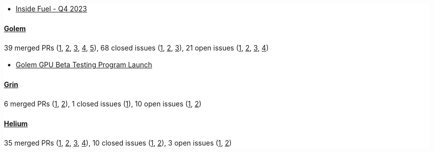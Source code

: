 [fuel-open_issues-1]: https://github.com/FuelLabs/fuels-rs/issues?q=is%3Aissue+is%3Aopen+created%3A2024-01-01..2024-01-31%20-author:app/dependabot
[fuel-open_issues-2]: https://github.com/FuelLabs/fuel-core/issues?q=is%3Aissue+is%3Aopen+created%3A2024-01-01..2024-01-31%20-author:app/dependabot
[fuel-open_issues-3]: https://github.com/FuelLabs/sway/issues?q=is%3Aissue+is%3Aopen+created%3A2024-01-01..2024-01-31%20-author:app/dependabot
[fuel-open_issues-4]: https://github.com/FuelLabs/sway-standards/issues?q=is%3Aissue+is%3Aopen+created%3A2024-01-01..2024-01-31%20-author:app/dependabot
[fuel-open_issues-5]: https://github.com/FuelLabs/fuel-vm/issues?q=is%3Aissue+is%3Aopen+created%3A2024-01-01..2024-01-31%20-author:app/dependabot
[fuel-open_issues-6]: https://github.com/FuelLabs/sway-applications/issues?q=is%3Aissue+is%3Aopen+created%3A2024-01-01..2024-01-31%20-author:app/dependabot
[fuel-open_issues-7]: https://github.com/FuelLabs/fuelup/issues?q=is%3Aissue+is%3Aopen+created%3A2024-01-01..2024-01-31%20-author:app/dependabot

- [Inside Fuel - Q4 2023](https://fuel.mirror.xyz/xyZO62zfJlffQ-DECr3PYdIiuNM0p1StXlDW4h-2iWU)

#### [Golem](https://github.com/golemfactory)

39 merged PRs ([1][golem-merged-prs-1], [2][golem-merged-prs-2], [3][golem-merged-prs-3], [4][golem-merged-prs-4], [5][golem-merged-prs-5]),
68 closed issues ([1][golem-closed_issues-1], [2][golem-closed_issues-2], [3][golem-closed_issues-3]),
21 open issues ([1][golem-open_issues-1], [2][golem-open_issues-2], [3][golem-open_issues-3], [4][golem-open_issues-4])

[golem-merged-prs-1]: https://github.com/golemfactory/yagna/pulls?q=is%3Apr+is%3Aclosed+merged%3A2024-01-01..2024-01-31%20-author:app/dependabot
[golem-merged-prs-2]: https://github.com/golemfactory/test-binary/pulls?q=is%3Apr+is%3Aclosed+merged%3A2024-01-01..2024-01-31%20-author:app/dependabot
[golem-merged-prs-3]: https://github.com/golemfactory/ya-runtime-ai/pulls?q=is%3Apr+is%3Aclosed+merged%3A2024-01-01..2024-01-31%20-author:app/dependabot
[golem-merged-prs-4]: https://github.com/golemfactory/erc20_payment_lib/pulls?q=is%3Apr+is%3Aclosed+merged%3A2024-01-01..2024-01-31%20-author:app/dependabot
[golem-merged-prs-5]: https://github.com/golemfactory/golem-certificate/pulls?q=is%3Apr+is%3Aclosed+merged%3A2024-01-01..2024-01-31%20-author:app/dependabot
[golem-closed_issues-1]: https://github.com/golemfactory/yagna/issues?q=is%3Aissue+is%3Aclosed+closed%3A2024-01-01..2024-01-31%20-author:app/dependabot
[golem-closed_issues-2]: https://github.com/golemfactory/ya-runtime-ai/issues?q=is%3Aissue+is%3Aclosed+closed%3A2024-01-01..2024-01-31%20-author:app/dependabot
[golem-closed_issues-3]: https://github.com/golemfactory/erc20_payment_lib/issues?q=is%3Aissue+is%3Aclosed+closed%3A2024-01-01..2024-01-31%20-author:app/dependabot
[golem-open_issues-1]: https://github.com/golemfactory/yagna/issues?q=is%3Aissue+is%3Aopen+created%3A2024-01-01..2024-01-31%20-author:app/dependabot
[golem-open_issues-2]: https://github.com/golemfactory/ya-runtime-ai/issues?q=is%3Aissue+is%3Aopen+created%3A2024-01-01..2024-01-31%20-author:app/dependabot
[golem-open_issues-3]: https://github.com/golemfactory/erc20_payment_lib/issues?q=is%3Aissue+is%3Aopen+created%3A2024-01-01..2024-01-31%20-author:app/dependabot
[golem-open_issues-4]: https://github.com/golemfactory/ya-relay/issues?q=is%3Aissue+is%3Aopen+created%3A2024-01-01..2024-01-31%20-author:app/dependabot

- [Golem GPU Beta Testing Program Launch](https://blog.golem.network/golem-gpu-beta-testing-program-launch/)

#### [Grin](https://github.com/mimblewimble/grin)

6 merged PRs ([1][grin-merged-prs-1], [2][grin-merged-prs-2]),
1 closed issues ([1][grin-closed_issues-1]),
10 open issues ([1][grin-open_issues-1], [2][grin-open_issues-2])

[grin-merged-prs-1]: https://github.com/mimblewimble/grin/pulls?q=is%3Apr+is%3Aclosed+merged%3A2024-01-01..2024-01-31%20-author:app/dependabot
[grin-merged-prs-2]: https://github.com/mimblewimble/grin-gui/pulls?q=is%3Apr+is%3Aclosed+merged%3A2024-01-01..2024-01-31%20-author:app/dependabot
[grin-closed_issues-1]: https://github.com/mimblewimble/grin-gui/issues?q=is%3Aissue+is%3Aclosed+closed%3A2024-01-01..2024-01-31%20-author:app/dependabot
[grin-open_issues-1]: https://github.com/mimblewimble/grin/issues?q=is%3Aissue+is%3Aopen+created%3A2024-01-01..2024-01-31%20-author:app/dependabot
[grin-open_issues-2]: https://github.com/mimblewimble/grin-gui/issues?q=is%3Aissue+is%3Aopen+created%3A2024-01-01..2024-01-31%20-author:app/dependabot

#### [Helium](https://github.com/helium)

35 merged PRs ([1][helium-merged-prs-1], [2][helium-merged-prs-2], [3][helium-merged-prs-3], [4][helium-merged-prs-4]),
10 closed issues ([1][helium-closed_issues-1], [2][helium-closed_issues-2]),
3 open issues ([1][helium-open_issues-1], [2][helium-open_issues-2])

[helium-merged-prs-1]: https://github.com/helium/helium-anchor-gen/pulls?q=is%3Apr+is%3Aclosed+merged%3A2024-01-01..2024-01-31%20-author:app/dependabot
[helium-merged-prs-2]: https://github.com/helium/helium-data/pulls?q=is%3Apr+is%3Aclosed+merged%3A2024-01-01..2024-01-31%20-author:app/dependabot
[helium-merged-prs-3]: https://github.com/helium/oracles/pulls?q=is%3Apr+is%3Aclosed+merged%3A2024-01-01..2024-01-31%20-author:app/dependabot
[helium-merged-prs-4]: https://github.com/helium/proto/pulls?q=is%3Apr+is%3Aclosed+merged%3A2024-01-01..2024-01-31%20-author:app/dependabot
[helium-closed_issues-1]: https://github.com/helium/oracles/issues?q=is%3Aissue+is%3Aclosed+closed%3A2024-01-01..2024-01-31%20-author:app/dependabot
[helium-closed_issues-2]: https://github.com/helium/xorf-generator/issues?q=is%3Aissue+is%3Aclosed+closed%3A2024-01-01..2024-01-31%20-author:app/dependabot
[helium-open_issues-1]: https://github.com/helium/gateway-rs/issues?q=is%3Aissue+is%3Aopen+created%3A2024-01-01..2024-01-31%20-author:app/dependabot
[helium-open_issues-2]: https://github.com/helium/oracles/issues?q=is%3Aissue+is%3Aopen+created%3A2024-01-01..2024-01-31%20-author:app/dependabot


[michelletraf]: https://github.com/michelletraf-subspace
[Brian Anderson]: https://github.com/brson
[Aimee Zhu]: https://github.com/Aimeedeer
[aleo-merged-prs-1]: https://github.com/AleoHQ/leo/pulls?q=is%3Apr+is%3Aclosed+merged%3A2024-01-01..2024-01-31%20-author:app/dependabot
[aleo-merged-prs-2]: https://github.com/AleoHQ/snarkOS/pulls?q=is%3Apr+is%3Aclosed+merged%3A2024-01-01..2024-01-31%20-author:app/dependabot
[aleo-merged-prs-3]: https://github.com/AleoHQ/snarkVM/pulls?q=is%3Apr+is%3Aclosed+merged%3A2024-01-01..2024-01-31%20-author:app/dependabot
[aleo-merged-prs-4]: https://github.com/AleoHQ/aleo-std/pulls?q=is%3Apr+is%3Aclosed+merged%3A2024-01-01..2024-01-31%20-author:app/dependabot
[aleo-merged-prs-5]: https://github.com/AleoHQ/aleo-rust/pulls?q=is%3Apr+is%3Aclosed+merged%3A2024-01-01..2024-01-31%20-author:app/dependabot
[aleo-closed_issues-1]: https://github.com/AleoHQ/leo/issues?q=is%3Aissue+is%3Aclosed+closed%3A2024-01-01..2024-01-31%20-author:app/dependabot
[aleo-closed_issues-2]: https://github.com/AleoHQ/snarkOS/issues?q=is%3Aissue+is%3Aclosed+closed%3A2024-01-01..2024-01-31%20-author:app/dependabot
[aleo-closed_issues-3]: https://github.com/AleoHQ/snarkVM/issues?q=is%3Aissue+is%3Aclosed+closed%3A2024-01-01..2024-01-31%20-author:app/dependabot
[aleo-open_issues-1]: https://github.com/AleoHQ/leo/issues?q=is%3Aissue+is%3Aopen+created%3A2024-01-01..2024-01-31%20-author:app/dependabot
[aleo-open_issues-2]: https://github.com/AleoHQ/snarkOS/issues?q=is%3Aissue+is%3Aopen+created%3A2024-01-01..2024-01-31%20-author:app/dependabot
[aleo-open_issues-3]: https://github.com/AleoHQ/snarkVM/issues?q=is%3Aissue+is%3Aopen+created%3A2024-01-01..2024-01-31%20-author:app/dependabot
[anoma-merged-prs-1]: https://github.com/anoma/namada/pulls?q=is%3Apr+is%3Aclosed+merged%3A2024-01-01..2024-01-31%20-author:app/dependabot
[anoma-merged-prs-2]: https://github.com/anoma/masp/pulls?q=is%3Apr+is%3Aclosed+merged%3A2024-01-01..2024-01-31%20-author:app/dependabot
[anoma-merged-prs-3]: https://github.com/anoma/taiga/pulls?q=is%3Apr+is%3Aclosed+merged%3A2024-01-01..2024-01-31%20-author:app/dependabot
[anoma-closed_issues-1]: https://github.com/anoma/namada/issues?q=is%3Aissue+is%3Aclosed+closed%3A2024-01-01..2024-01-31%20-author:app/dependabot
[anoma-open_issues-1]: https://github.com/anoma/namada/issues?q=is%3Aissue+is%3Aopen+created%3A2024-01-01..2024-01-31%20-author:app/dependabot
[aptos-merged-prs-1]: https://github.com/aptos-labs/aptos-core/pulls?q=is%3Apr+is%3Aclosed+merged%3A2024-01-01..2024-01-31%20-author:app/dependabot
[aptos-merged-prs-2]: https://github.com/aptos-labs/aptos-indexer-processors/pulls?q=is%3Apr+is%3Aclosed+merged%3A2024-01-01..2024-01-31%20-author:app/dependabot
[aptos-closed_issues-1]: https://github.com/aptos-labs/aptos-core/issues?q=is%3Aissue+is%3Aclosed+closed%3A2024-01-01..2024-01-31%20-author:app/dependabot
[aptos-closed_issues-2]: https://github.com/aptos-labs/aptos-indexer-processors/issues?q=is%3Aissue+is%3Aclosed+closed%3A2024-01-01..2024-01-31%20-author:app/dependabot
[aptos-open_issues-1]: https://github.com/aptos-labs/aptos-core/issues?q=is%3Aissue+is%3Aopen+created%3A2024-01-01..2024-01-31%20-author:app/dependabot
[casper-merged-prs-1]: https://github.com/casper-network/casper-node/pulls?q=is%3Apr+is%3Aclosed+merged%3A2024-01-01..2024-01-31%20-author:app/dependabot
[casper-closed_issues-1]: https://github.com/casper-network/casper-node/issues?q=is%3Aissue+is%3Aclosed+closed%3A2024-01-01..2024-01-31%20-author:app/dependabot
[casper-open_issues-1]: https://github.com/casper-network/casper-node/issues?q=is%3Aissue+is%3Aopen+created%3A2024-01-01..2024-01-31%20-author:app/dependabot
[chainflip-merged-prs-1]: https://github.com/chainflip-io/chainflip-backend/pulls?q=is%3Apr+is%3Aclosed+merged%3A2024-01-01..2024-01-31%20-author:app/dependabot
[concordium-merged-prs-1]: https://github.com/Concordium/concordium-dapp-starter/pulls?q=is%3Apr+is%3Aclosed+merged%3A2024-01-01..2024-01-31%20-author:app/dependabot
[concordium-merged-prs-2]: https://github.com/Concordium/concordium-base/pulls?q=is%3Apr+is%3Aclosed+merged%3A2024-01-01..2024-01-31%20-author:app/dependabot
[concordium-merged-prs-3]: https://github.com/Concordium/concordium-rust-smart-contracts/pulls?q=is%3Apr+is%3Aclosed+merged%3A2024-01-01..2024-01-31%20-author:app/dependabot
[concordium-merged-prs-4]: https://github.com/Concordium/concordium-governance-committee-voting/pulls?q=is%3Apr+is%3Aclosed+merged%3A2024-01-01..2024-01-31%20-author:app/dependabot
[concordium-merged-prs-5]: https://github.com/Concordium/concordium-rust-sdk/pulls?q=is%3Apr+is%3Aclosed+merged%3A2024-01-01..2024-01-31%20-author:app/dependabot
[concordium-closed_issues-1]: https://github.com/Concordium/concordium-base/issues?q=is%3Aissue+is%3Aclosed+closed%3A2024-01-01..2024-01-31%20-author:app/dependabot
[concordium-closed_issues-2]: https://github.com/Concordium/concordium-rust-smart-contracts/issues?q=is%3Aissue+is%3Aclosed+closed%3A2024-01-01..2024-01-31%20-author:app/dependabot
[concordium-closed_issues-3]: https://github.com/Concordium/concordium-governance-committee-voting/issues?q=is%3Aissue+is%3Aclosed+closed%3A2024-01-01..2024-01-31%20-author:app/dependabot
[concordium-open_issues-1]: https://github.com/Concordium/concordium-base/issues?q=is%3Aissue+is%3Aopen+created%3A2024-01-01..2024-01-31%20-author:app/dependabot
[concordium-open_issues-2]: https://github.com/Concordium/concordium-rust-smart-contracts/issues?q=is%3Aissue+is%3Aopen+created%3A2024-01-01..2024-01-31%20-author:app/dependabot
[concordium-open_issues-3]: https://github.com/Concordium/concordium-governance-committee-voting/issues?q=is%3Aissue+is%3Aopen+created%3A2024-01-01..2024-01-31%20-author:app/dependabot
[conflux-merged-prs-1]: https://github.com/Conflux-Chain/conflux-rust/pulls?q=is%3Apr+is%3Aclosed+merged%3A2024-01-01..2024-01-31%20-author:app/dependabot
[conflux-closed_issues-1]: https://github.com/Conflux-Chain/conflux-rust/issues?q=is%3Aissue+is%3Aclosed+closed%3A2024-01-01..2024-01-31%20-author:app/dependabot
[conflux-open_issues-1]: https://github.com/Conflux-Chain/conflux-rust/issues?q=is%3Aissue+is%3Aopen+created%3A2024-01-01..2024-01-31%20-author:app/dependabot
[darkfi-merged-prs-1]: https://github.com/darkrenaissance/darkfi/pulls?q=is%3Apr+is%3Aclosed+merged%3A2024-01-01..2024-01-31%20-author:app/dependabot
[dfinity-merged-prs-1]: https://github.com/dfinity/ICRC-1/pulls?q=is%3Apr+is%3Aclosed+merged%3A2024-01-01..2024-01-31%20-author:app/dependabot
[dfinity-merged-prs-2]: https://github.com/dfinity/dre/pulls?q=is%3Apr+is%3Aclosed+merged%3A2024-01-01..2024-01-31%20-author:app/dependabot
[dfinity-merged-prs-3]: https://github.com/dfinity/cdk-rs/pulls?q=is%3Apr+is%3Aclosed+merged%3A2024-01-01..2024-01-31%20-author:app/dependabot
[dfinity-merged-prs-4]: https://github.com/dfinity/candid/pulls?q=is%3Apr+is%3Aclosed+merged%3A2024-01-01..2024-01-31%20-author:app/dependabot
[dfinity-merged-prs-5]: https://github.com/dfinity/internet-identity/pulls?q=is%3Apr+is%3Aclosed+merged%3A2024-01-01..2024-01-31%20-author:app/dependabot
[dfinity-merged-prs-6]: https://github.com/dfinity/nns-dapp/pulls?q=is%3Apr+is%3Aclosed+merged%3A2024-01-01..2024-01-31%20-author:app/dependabot
[dfinity-merged-prs-7]: https://github.com/dfinity/cycles-ledger/pulls?q=is%3Apr+is%3Aclosed+merged%3A2024-01-01..2024-01-31%20-author:app/dependabot
[dfinity-merged-prs-8]: https://github.com/dfinity/stable-structures/pulls?q=is%3Apr+is%3Aclosed+merged%3A2024-01-01..2024-01-31%20-author:app/dependabot
[dfinity-merged-prs-9]: https://github.com/dfinity/quill/pulls?q=is%3Apr+is%3Aclosed+merged%3A2024-01-01..2024-01-31%20-author:app/dependabot
[dfinity-merged-prs-10]: https://github.com/dfinity/dfxvm/pulls?q=is%3Apr+is%3Aclosed+merged%3A2024-01-01..2024-01-31%20-author:app/dependabot
[dfinity-merged-prs-11]: https://github.com/dfinity/agent-rs/pulls?q=is%3Apr+is%3Aclosed+merged%3A2024-01-01..2024-01-31%20-author:app/dependabot
[dfinity-merged-prs-12]: https://github.com/dfinity/sdk/pulls?q=is%3Apr+is%3Aclosed+merged%3A2024-01-01..2024-01-31%20-author:app/dependabot
[dfinity-merged-prs-13]: https://github.com/dfinity/bitcoin-canister/pulls?q=is%3Apr+is%3Aclosed+merged%3A2024-01-01..2024-01-31%20-author:app/dependabot
[dfinity-merged-prs-14]: https://github.com/dfinity/exchange-rate-canister/pulls?q=is%3Apr+is%3Aclosed+merged%3A2024-01-01..2024-01-31%20-author:app/dependabot
[dfinity-merged-prs-15]: https://github.com/dfinity/ic-repl/pulls?q=is%3Apr+is%3Aclosed+merged%3A2024-01-01..2024-01-31%20-author:app/dependabot
[dfinity-merged-prs-16]: https://github.com/dfinity/response-verification/pulls?q=is%3Apr+is%3Aclosed+merged%3A2024-01-01..2024-01-31%20-author:app/dependabot
[dfinity-merged-prs-17]: https://github.com/dfinity/motoko.rs/pulls?q=is%3Apr+is%3Aclosed+merged%3A2024-01-01..2024-01-31%20-author:app/dependabot
[dfinity-merged-prs-18]: https://github.com/dfinity/dfx-extensions/pulls?q=is%3Apr+is%3Aclosed+merged%3A2024-01-01..2024-01-31%20-author:app/dependabot
[dfinity-closed_issues-1]: https://github.com/dfinity/cdk-rs/issues?q=is%3Aissue+is%3Aclosed+closed%3A2024-01-01..2024-01-31%20-author:app/dependabot
[dfinity-closed_issues-2]: https://github.com/dfinity/internet-identity/issues?q=is%3Aissue+is%3Aclosed+closed%3A2024-01-01..2024-01-31%20-author:app/dependabot
[dfinity-closed_issues-3]: https://github.com/dfinity/stable-structures/issues?q=is%3Aissue+is%3Aclosed+closed%3A2024-01-01..2024-01-31%20-author:app/dependabot
[dfinity-closed_issues-4]: https://github.com/dfinity/quill/issues?q=is%3Aissue+is%3Aclosed+closed%3A2024-01-01..2024-01-31%20-author:app/dependabot
[dfinity-closed_issues-5]: https://github.com/dfinity/agent-rs/issues?q=is%3Aissue+is%3Aclosed+closed%3A2024-01-01..2024-01-31%20-author:app/dependabot
[dfinity-closed_issues-6]: https://github.com/dfinity/sdk/issues?q=is%3Aissue+is%3Aclosed+closed%3A2024-01-01..2024-01-31%20-author:app/dependabot
[dfinity-closed_issues-7]: https://github.com/dfinity/response-verification/issues?q=is%3Aissue+is%3Aclosed+closed%3A2024-01-01..2024-01-31%20-author:app/dependabot
[dfinity-open_issues-1]: https://github.com/dfinity/vessel/issues?q=is%3Aissue+is%3Aopen+created%3A2024-01-01..2024-01-31%20-author:app/dependabot
[dfinity-open_issues-2]: https://github.com/dfinity/ICRC-1/issues?q=is%3Aissue+is%3Aopen+created%3A2024-01-01..2024-01-31%20-author:app/dependabot
[dfinity-open_issues-3]: https://github.com/dfinity/cdk-rs/issues?q=is%3Aissue+is%3Aopen+created%3A2024-01-01..2024-01-31%20-author:app/dependabot
[dfinity-open_issues-4]: https://github.com/dfinity/internet-identity/issues?q=is%3Aissue+is%3Aopen+created%3A2024-01-01..2024-01-31%20-author:app/dependabot
[dfinity-open_issues-5]: https://github.com/dfinity/stable-structures/issues?q=is%3Aissue+is%3Aopen+created%3A2024-01-01..2024-01-31%20-author:app/dependabot
[dfinity-open_issues-6]: https://github.com/dfinity/sdk/issues?q=is%3Aissue+is%3Aopen+created%3A2024-01-01..2024-01-31%20-author:app/dependabot
[dusk_network-merged-prs-1]: https://github.com/dusk-network/jubjub-schnorr/pulls?q=is%3Apr+is%3Aclosed+merged%3A2024-01-01..2024-01-31%20-author:app/dependabot
[dusk_network-merged-prs-2]: https://github.com/dusk-network/Poseidon252/pulls?q=is%3Apr+is%3Aclosed+merged%3A2024-01-01..2024-01-31%20-author:app/dependabot
[dusk_network-merged-prs-3]: https://github.com/dusk-network/plonk/pulls?q=is%3Apr+is%3Aclosed+merged%3A2024-01-01..2024-01-31%20-author:app/dependabot
[dusk_network-merged-prs-4]: https://github.com/dusk-network/rusk/pulls?q=is%3Apr+is%3Aclosed+merged%3A2024-01-01..2024-01-31%20-author:app/dependabot
[dusk_network-merged-prs-5]: https://github.com/dusk-network/piecrust/pulls?q=is%3Apr+is%3Aclosed+merged%3A2024-01-01..2024-01-31%20-author:app/dependabot
[dusk_network-merged-prs-6]: https://github.com/dusk-network/bls12_381-bls/pulls?q=is%3Apr+is%3Aclosed+merged%3A2024-01-01..2024-01-31%20-author:app/dependabot
[dusk_network-merged-prs-7]: https://github.com/dusk-network/citadel/pulls?q=is%3Apr+is%3Aclosed+merged%3A2024-01-01..2024-01-31%20-author:app/dependabot
[dusk_network-merged-prs-8]: https://github.com/dusk-network/schnorr/pulls?q=is%3Apr+is%3Aclosed+merged%3A2024-01-01..2024-01-31%20-author:app/dependabot
[dusk_network-merged-prs-9]: https://github.com/dusk-network/Hades252/pulls?q=is%3Apr+is%3Aclosed+merged%3A2024-01-01..2024-01-31%20-author:app/dependabot
[dusk_network-merged-prs-10]: https://github.com/dusk-network/merkle/pulls?q=is%3Apr+is%3Aclosed+merged%3A2024-01-01..2024-01-31%20-author:app/dependabot
[dusk_network-merged-prs-11]: https://github.com/dusk-network/phoenix-core/pulls?q=is%3Apr+is%3Aclosed+merged%3A2024-01-01..2024-01-31%20-author:app/dependabot
[dusk_network-merged-prs-12]: https://github.com/dusk-network/bls12_381-sign/pulls?q=is%3Apr+is%3Aclosed+merged%3A2024-01-01..2024-01-31%20-author:app/dependabot
[dusk_network-closed_issues-1]: https://github.com/dusk-network/jubjub-schnorr/issues?q=is%3Aissue+is%3Aclosed+closed%3A2024-01-01..2024-01-31%20-author:app/dependabot
[dusk_network-closed_issues-2]: https://github.com/dusk-network/Poseidon252/issues?q=is%3Aissue+is%3Aclosed+closed%3A2024-01-01..2024-01-31%20-author:app/dependabot
[dusk_network-closed_issues-3]: https://github.com/dusk-network/plonk/issues?q=is%3Aissue+is%3Aclosed+closed%3A2024-01-01..2024-01-31%20-author:app/dependabot
[dusk_network-closed_issues-4]: https://github.com/dusk-network/rusk/issues?q=is%3Aissue+is%3Aclosed+closed%3A2024-01-01..2024-01-31%20-author:app/dependabot
[dusk_network-closed_issues-5]: https://github.com/dusk-network/piecrust/issues?q=is%3Aissue+is%3Aclosed+closed%3A2024-01-01..2024-01-31%20-author:app/dependabot
[dusk_network-closed_issues-6]: https://github.com/dusk-network/citadel/issues?q=is%3Aissue+is%3Aclosed+closed%3A2024-01-01..2024-01-31%20-author:app/dependabot
[dusk_network-closed_issues-7]: https://github.com/dusk-network/schnorr/issues?q=is%3Aissue+is%3Aclosed+closed%3A2024-01-01..2024-01-31%20-author:app/dependabot
[dusk_network-closed_issues-8]: https://github.com/dusk-network/Hades252/issues?q=is%3Aissue+is%3Aclosed+closed%3A2024-01-01..2024-01-31%20-author:app/dependabot
[dusk_network-closed_issues-9]: https://github.com/dusk-network/moat/issues?q=is%3Aissue+is%3Aclosed+closed%3A2024-01-01..2024-01-31%20-author:app/dependabot
[dusk_network-closed_issues-10]: https://github.com/dusk-network/bls12_381-sign/issues?q=is%3Aissue+is%3Aclosed+closed%3A2024-01-01..2024-01-31%20-author:app/dependabot
[dusk_network-open_issues-1]: https://github.com/dusk-network/jubjub-schnorr/issues?q=is%3Aissue+is%3Aopen+created%3A2024-01-01..2024-01-31%20-author:app/dependabot
[dusk_network-open_issues-2]: https://github.com/dusk-network/Poseidon252/issues?q=is%3Aissue+is%3Aopen+created%3A2024-01-01..2024-01-31%20-author:app/dependabot
[dusk_network-open_issues-3]: https://github.com/dusk-network/plonk/issues?q=is%3Aissue+is%3Aopen+created%3A2024-01-01..2024-01-31%20-author:app/dependabot
[dusk_network-open_issues-4]: https://github.com/dusk-network/rusk/issues?q=is%3Aissue+is%3Aopen+created%3A2024-01-01..2024-01-31%20-author:app/dependabot
[dusk_network-open_issues-5]: https://github.com/dusk-network/piecrust/issues?q=is%3Aissue+is%3Aopen+created%3A2024-01-01..2024-01-31%20-author:app/dependabot
[dusk_network-open_issues-6]: https://github.com/dusk-network/citadel/issues?q=is%3Aissue+is%3Aopen+created%3A2024-01-01..2024-01-31%20-author:app/dependabot
[dusk_network-open_issues-7]: https://github.com/dusk-network/moat/issues?q=is%3Aissue+is%3Aopen+created%3A2024-01-01..2024-01-31%20-author:app/dependabot
[espresso_systems-merged-prs-1]: https://github.com/EspressoSystems/espresso-sequencer/pulls?q=is%3Apr+is%3Aclosed+merged%3A2024-01-01..2024-01-31%20-author:app/dependabot
[espresso_systems-merged-prs-2]: https://github.com/EspressoSystems/HotShot/pulls?q=is%3Apr+is%3Aclosed+merged%3A2024-01-01..2024-01-31%20-author:app/dependabot
[espresso_systems-merged-prs-3]: https://github.com/EspressoSystems/jellyfish/pulls?q=is%3Apr+is%3Aclosed+merged%3A2024-01-01..2024-01-31%20-author:app/dependabot
[espresso_systems-merged-prs-4]: https://github.com/EspressoSystems/espresso-polygon-zkevm-demo/pulls?q=is%3Apr+is%3Aclosed+merged%3A2024-01-01..2024-01-31%20-author:app/dependabot
[espresso_systems-merged-prs-5]: https://github.com/EspressoSystems/tagged-base64/pulls?q=is%3Apr+is%3Aclosed+merged%3A2024-01-01..2024-01-31%20-author:app/dependabot
[espresso_systems-merged-prs-6]: https://github.com/EspressoSystems/hotshot-query-service/pulls?q=is%3Apr+is%3Aclosed+merged%3A2024-01-01..2024-01-31%20-author:app/dependabot
[espresso_systems-merged-prs-7]: https://github.com/EspressoSystems/discord-faucet/pulls?q=is%3Apr+is%3Aclosed+merged%3A2024-01-01..2024-01-31%20-author:app/dependabot
[espresso_systems-merged-prs-8]: https://github.com/EspressoSystems/sequencer-example-l2/pulls?q=is%3Apr+is%3Aclosed+merged%3A2024-01-01..2024-01-31%20-author:app/dependabot
[espresso_systems-merged-prs-9]: https://github.com/EspressoSystems/async-compatibility-layer/pulls?q=is%3Apr+is%3Aclosed+merged%3A2024-01-01..2024-01-31%20-author:app/dependabot
[espresso_systems-closed_issues-1]: https://github.com/EspressoSystems/espresso-sequencer/issues?q=is%3Aissue+is%3Aclosed+closed%3A2024-01-01..2024-01-31%20-author:app/dependabot
[espresso_systems-closed_issues-2]: https://github.com/EspressoSystems/HotShot/issues?q=is%3Aissue+is%3Aclosed+closed%3A2024-01-01..2024-01-31%20-author:app/dependabot
[espresso_systems-closed_issues-3]: https://github.com/EspressoSystems/jellyfish/issues?q=is%3Aissue+is%3Aclosed+closed%3A2024-01-01..2024-01-31%20-author:app/dependabot
[espresso_systems-closed_issues-4]: https://github.com/EspressoSystems/espresso-polygon-zkevm-demo/issues?q=is%3Aissue+is%3Aclosed+closed%3A2024-01-01..2024-01-31%20-author:app/dependabot
[espresso_systems-closed_issues-5]: https://github.com/EspressoSystems/hotshot-query-service/issues?q=is%3Aissue+is%3Aclosed+closed%3A2024-01-01..2024-01-31%20-author:app/dependabot
[espresso_systems-open_issues-1]: https://github.com/EspressoSystems/hyperplonk/issues?q=is%3Aissue+is%3Aopen+created%3A2024-01-01..2024-01-31%20-author:app/dependabot
[espresso_systems-open_issues-2]: https://github.com/EspressoSystems/espresso-sequencer/issues?q=is%3Aissue+is%3Aopen+created%3A2024-01-01..2024-01-31%20-author:app/dependabot
[espresso_systems-open_issues-3]: https://github.com/EspressoSystems/HotShot/issues?q=is%3Aissue+is%3Aopen+created%3A2024-01-01..2024-01-31%20-author:app/dependabot
[espresso_systems-open_issues-4]: https://github.com/EspressoSystems/jellyfish/issues?q=is%3Aissue+is%3Aopen+created%3A2024-01-01..2024-01-31%20-author:app/dependabot
[espresso_systems-open_issues-5]: https://github.com/EspressoSystems/espresso-polygon-zkevm-demo/issues?q=is%3Aissue+is%3Aopen+created%3A2024-01-01..2024-01-31%20-author:app/dependabot
[espresso_systems-open_issues-6]: https://github.com/EspressoSystems/hotshot-query-service/issues?q=is%3Aissue+is%3Aopen+created%3A2024-01-01..2024-01-31%20-author:app/dependabot
[espresso_systems-open_issues-7]: https://github.com/EspressoSystems/sequencer-example-l2/issues?q=is%3Aissue+is%3Aopen+created%3A2024-01-01..2024-01-31%20-author:app/dependabot
[filecoin-merged-prs-1]: https://github.com/filecoin-project/rust-fil-proofs/pulls?q=is%3Apr+is%3Aclosed+merged%3A2024-01-01..2024-01-31%20-author:app/dependabot
[filecoin-merged-prs-2]: https://github.com/filecoin-project/ref-fvm/pulls?q=is%3Apr+is%3Aclosed+merged%3A2024-01-01..2024-01-31%20-author:app/dependabot
[filecoin-merged-prs-3]: https://github.com/filecoin-project/filecoin-ffi/pulls?q=is%3Apr+is%3Aclosed+merged%3A2024-01-01..2024-01-31%20-author:app/dependabot
[filecoin-merged-prs-4]: https://github.com/filecoin-project/builtin-actors/pulls?q=is%3Apr+is%3Aclosed+merged%3A2024-01-01..2024-01-31%20-author:app/dependabot
[filecoin-merged-prs-5]: https://github.com/filecoin-project/filplus-backend/pulls?q=is%3Apr+is%3Aclosed+merged%3A2024-01-01..2024-01-31%20-author:app/dependabot
[filecoin-closed_issues-1]: https://github.com/filecoin-project/ref-fvm/issues?q=is%3Aissue+is%3Aclosed+closed%3A2024-01-01..2024-01-31%20-author:app/dependabot
[filecoin-closed_issues-2]: https://github.com/filecoin-project/builtin-actors/issues?q=is%3Aissue+is%3Aclosed+closed%3A2024-01-01..2024-01-31%20-author:app/dependabot
[filecoin-open_issues-1]: https://github.com/filecoin-project/rust-fil-proofs/issues?q=is%3Aissue+is%3Aopen+created%3A2024-01-01..2024-01-31%20-author:app/dependabot
[filecoin-open_issues-2]: https://github.com/filecoin-project/ref-fvm/issues?q=is%3Aissue+is%3Aopen+created%3A2024-01-01..2024-01-31%20-author:app/dependabot
[filecoin-open_issues-3]: https://github.com/filecoin-project/fvm-workbench/issues?q=is%3Aissue+is%3Aopen+created%3A2024-01-01..2024-01-31%20-author:app/dependabot
[filecoin-open_issues-4]: https://github.com/filecoin-project/builtin-actors/issues?q=is%3Aissue+is%3Aopen+created%3A2024-01-01..2024-01-31%20-author:app/dependabot
[findora-merged-prs-1]: https://github.com/FindoraNetwork/platform/pulls?q=is%3Apr+is%3Aclosed+merged%3A2024-01-01..2024-01-31%20-author:app/dependabot
[fluence-merged-prs-1]: https://github.com/fluencelabs/aquavm/pulls?q=is%3Apr+is%3Aclosed+merged%3A2024-01-01..2024-01-31%20-author:app/dependabot
[fluence-merged-prs-2]: https://github.com/fluencelabs/nox/pulls?q=is%3Apr+is%3Aclosed+merged%3A2024-01-01..2024-01-31%20-author:app/dependabot
[fluence-merged-prs-3]: https://github.com/fluencelabs/marine/pulls?q=is%3Apr+is%3Aclosed+merged%3A2024-01-01..2024-01-31%20-author:app/dependabot
[fluence-merged-prs-4]: https://github.com/fluencelabs/decider/pulls?q=is%3Apr+is%3Aclosed+merged%3A2024-01-01..2024-01-31%20-author:app/dependabot
[fluence-merged-prs-5]: https://github.com/fluencelabs/spell/pulls?q=is%3Apr+is%3Aclosed+merged%3A2024-01-01..2024-01-31%20-author:app/dependabot
[fluence-merged-prs-6]: https://github.com/fluencelabs/aqua-ipfs/pulls?q=is%3Apr+is%3Aclosed+merged%3A2024-01-01..2024-01-31%20-author:app/dependabot
[fluence-merged-prs-7]: https://github.com/fluencelabs/registry/pulls?q=is%3Apr+is%3Aclosed+merged%3A2024-01-01..2024-01-31%20-author:app/dependabot
[fluence-closed_issues-1]: https://github.com/fluencelabs/registry/issues?q=is%3Aissue+is%3Aclosed+closed%3A2024-01-01..2024-01-31%20-author:app/dependabot
[fluence-open_issues-1]: https://github.com/fluencelabs/marine/issues?q=is%3Aissue+is%3Aopen+created%3A2024-01-01..2024-01-31%20-author:app/dependabot
[fuel-merged-prs-1]: https://github.com/FuelLabs/fuels-rs/pulls?q=is%3Apr+is%3Aclosed+merged%3A2024-01-01..2024-01-31%20-author:app/dependabot
[fuel-merged-prs-2]: https://github.com/FuelLabs/fuel-core/pulls?q=is%3Apr+is%3Aclosed+merged%3A2024-01-01..2024-01-31%20-author:app/dependabot
[fuel-merged-prs-3]: https://github.com/FuelLabs/sway/pulls?q=is%3Apr+is%3Aclosed+merged%3A2024-01-01..2024-01-31%20-author:app/dependabot
[fuel-merged-prs-4]: https://github.com/FuelLabs/fuel-indexer/pulls?q=is%3Apr+is%3Aclosed+merged%3A2024-01-01..2024-01-31%20-author:app/dependabot
[fuel-merged-prs-5]: https://github.com/FuelLabs/sway-standards/pulls?q=is%3Apr+is%3Aclosed+merged%3A2024-01-01..2024-01-31%20-author:app/dependabot
[fuel-merged-prs-6]: https://github.com/FuelLabs/fuel-vm/pulls?q=is%3Apr+is%3Aclosed+merged%3A2024-01-01..2024-01-31%20-author:app/dependabot
[fuel-merged-prs-7]: https://github.com/FuelLabs/sway-libs/pulls?q=is%3Apr+is%3Aclosed+merged%3A2024-01-01..2024-01-31%20-author:app/dependabot
[fuel-merged-prs-8]: https://github.com/FuelLabs/sway-applications/pulls?q=is%3Apr+is%3Aclosed+merged%3A2024-01-01..2024-01-31%20-author:app/dependabot
[fuel-merged-prs-9]: https://github.com/FuelLabs/fuelup/pulls?q=is%3Apr+is%3Aclosed+merged%3A2024-01-01..2024-01-31%20-author:app/dependabot
[fuel-merged-prs-10]: https://github.com/FuelLabs/fuels-indexer/pulls?q=is%3Apr+is%3Aclosed+merged%3A2024-01-01..2024-01-31%20-author:app/dependabot
[fuel-merged-prs-11]: https://github.com/FuelLabs/forc-wallet/pulls?q=is%3Apr+is%3Aclosed+merged%3A2024-01-01..2024-01-31%20-author:app/dependabot
[fuel-merged-prs-12]: https://github.com/FuelLabs/fuel-abi-types/pulls?q=is%3Apr+is%3Aclosed+merged%3A2024-01-01..2024-01-31%20-author:app/dependabot
[fuel-closed_issues-1]: https://github.com/FuelLabs/fuels-rs/issues?q=is%3Aissue+is%3Aclosed+closed%3A2024-01-01..2024-01-31%20-author:app/dependabot
[fuel-closed_issues-2]: https://github.com/FuelLabs/fuel-core/issues?q=is%3Aissue+is%3Aclosed+closed%3A2024-01-01..2024-01-31%20-author:app/dependabot
[fuel-closed_issues-3]: https://github.com/FuelLabs/sway/issues?q=is%3Aissue+is%3Aclosed+closed%3A2024-01-01..2024-01-31%20-author:app/dependabot
[fuel-closed_issues-4]: https://github.com/FuelLabs/fuel-indexer/issues?q=is%3Aissue+is%3Aclosed+closed%3A2024-01-01..2024-01-31%20-author:app/dependabot
[fuel-closed_issues-5]: https://github.com/FuelLabs/sway-standards/issues?q=is%3Aissue+is%3Aclosed+closed%3A2024-01-01..2024-01-31%20-author:app/dependabot
[fuel-closed_issues-6]: https://github.com/FuelLabs/fuel-vm/issues?q=is%3Aissue+is%3Aclosed+closed%3A2024-01-01..2024-01-31%20-author:app/dependabot
[fuel-closed_issues-7]: https://github.com/FuelLabs/sway-libs/issues?q=is%3Aissue+is%3Aclosed+closed%3A2024-01-01..2024-01-31%20-author:app/dependabot
[fuel-closed_issues-8]: https://github.com/FuelLabs/faucet/issues?q=is%3Aissue+is%3Aclosed+closed%3A2024-01-01..2024-01-31%20-author:app/dependabot
[fuel-closed_issues-9]: https://github.com/FuelLabs/sway-applications/issues?q=is%3Aissue+is%3Aclosed+closed%3A2024-01-01..2024-01-31%20-author:app/dependabot
[fuel-closed_issues-10]: https://github.com/FuelLabs/fuelup/issues?q=is%3Aissue+is%3Aclosed+closed%3A2024-01-01..2024-01-31%20-author:app/dependabot
[fuel-closed_issues-11]: https://github.com/FuelLabs/forc-wallet/issues?q=is%3Aissue+is%3Aclosed+closed%3A2024-01-01..2024-01-31%20-author:app/dependabot
[holochain-merged-prs-1]: https://github.com/holochain/tx5/pulls?q=is%3Apr+is%3Aclosed+merged%3A2024-01-01..2024-01-31%20-author:app/dependabot
[holochain-merged-prs-2]: https://github.com/holochain/holochain/pulls?q=is%3Apr+is%3Aclosed+merged%3A2024-01-01..2024-01-31%20-author:app/dependabot
[holochain-merged-prs-3]: https://github.com/holochain/scaffolding/pulls?q=is%3Apr+is%3Aclosed+merged%3A2024-01-01..2024-01-31%20-author:app/dependabot
[holochain-merged-prs-4]: https://github.com/holochain/sodoken/pulls?q=is%3Apr+is%3Aclosed+merged%3A2024-01-01..2024-01-31%20-author:app/dependabot
[holochain-merged-prs-5]: https://github.com/holochain/holochain-wasmer/pulls?q=is%3Apr+is%3Aclosed+merged%3A2024-01-01..2024-01-31%20-author:app/dependabot
[holochain-merged-prs-6]: https://github.com/holochain/holochain-client-rust/pulls?q=is%3Apr+is%3Aclosed+merged%3A2024-01-01..2024-01-31%20-author:app/dependabot
[holochain-merged-prs-7]: https://github.com/holochain/lair/pulls?q=is%3Apr+is%3Aclosed+merged%3A2024-01-01..2024-01-31%20-author:app/dependabot
[holochain-closed_issues-1]: https://github.com/holochain/holochain/issues?q=is%3Aissue+is%3Aclosed+closed%3A2024-01-01..2024-01-31%20-author:app/dependabot
[holochain-closed_issues-2]: https://github.com/holochain/scaffolding/issues?q=is%3Aissue+is%3Aclosed+closed%3A2024-01-01..2024-01-31%20-author:app/dependabot
[holochain-open_issues-1]: https://github.com/holochain/tx5/issues?q=is%3Aissue+is%3Aopen+created%3A2024-01-01..2024-01-31%20-author:app/dependabot
[holochain-open_issues-2]: https://github.com/holochain/holochain/issues?q=is%3Aissue+is%3Aopen+created%3A2024-01-01..2024-01-31%20-author:app/dependabot
[holochain-open_issues-3]: https://github.com/holochain/scaffolding/issues?q=is%3Aissue+is%3Aopen+created%3A2024-01-01..2024-01-31%20-author:app/dependabot
[holochain-open_issues-4]: https://github.com/holochain/lair/issues?q=is%3Aissue+is%3Aopen+created%3A2024-01-01..2024-01-31%20-author:app/dependabot
[iota-merged-prs-1]: https://github.com/iotaledger/iota-sdk/pulls?q=is%3Apr+is%3Aclosed+merged%3A2024-01-01..2024-01-31%20-author:app/dependabot
[iota-merged-prs-2]: https://github.com/iotaledger/sd-jwt-payload/pulls?q=is%3Apr+is%3Aclosed+merged%3A2024-01-01..2024-01-31%20-author:app/dependabot
[iota-merged-prs-3]: https://github.com/iotaledger/identity.rs/pulls?q=is%3Apr+is%3Aclosed+merged%3A2024-01-01..2024-01-31%20-author:app/dependabot
[iota-merged-prs-4]: https://github.com/iotaledger/common-rs/pulls?q=is%3Apr+is%3Aclosed+merged%3A2024-01-01..2024-01-31%20-author:app/dependabot
[iota-merged-prs-5]: https://github.com/iotaledger/inx-chronicle/pulls?q=is%3Apr+is%3Aclosed+merged%3A2024-01-01..2024-01-31%20-author:app/dependabot
[iota-merged-prs-6]: https://github.com/iotaledger/crypto.rs/pulls?q=is%3Apr+is%3Aclosed+merged%3A2024-01-01..2024-01-31%20-author:app/dependabot
[iota-closed_issues-1]: https://github.com/iotaledger/iota-sdk/issues?q=is%3Aissue+is%3Aclosed+closed%3A2024-01-01..2024-01-31%20-author:app/dependabot
[iota-closed_issues-2]: https://github.com/iotaledger/identity.rs/issues?q=is%3Aissue+is%3Aclosed+closed%3A2024-01-01..2024-01-31%20-author:app/dependabot
[iota-closed_issues-3]: https://github.com/iotaledger/inx-chronicle/issues?q=is%3Aissue+is%3Aclosed+closed%3A2024-01-01..2024-01-31%20-author:app/dependabot
[iota-open_issues-1]: https://github.com/iotaledger/iota-sdk/issues?q=is%3Aissue+is%3Aopen+created%3A2024-01-01..2024-01-31%20-author:app/dependabot
[iota-open_issues-2]: https://github.com/iotaledger/stronghold.rs/issues?q=is%3Aissue+is%3Aopen+created%3A2024-01-01..2024-01-31%20-author:app/dependabot
[iota-open_issues-3]: https://github.com/iotaledger/identity.rs/issues?q=is%3Aissue+is%3Aopen+created%3A2024-01-01..2024-01-31%20-author:app/dependabot
[iota-open_issues-4]: https://github.com/iotaledger/inx-chronicle/issues?q=is%3Aissue+is%3Aopen+created%3A2024-01-01..2024-01-31%20-author:app/dependabot
[iota-open_issues-5]: https://github.com/iotaledger/crypto.rs/issues?q=is%3Aissue+is%3Aopen+created%3A2024-01-01..2024-01-31%20-author:app/dependabot
[iota-open_issues-6]: https://github.com/iotaledger/iota-sdk-native-bindings/issues?q=is%3Aissue+is%3Aopen+created%3A2024-01-01..2024-01-31%20-author:app/dependabot
[maidsafe-merged-prs-1]: https://github.com/maidsafe/safe_network/pulls?q=is%3Apr+is%3Aclosed+merged%3A2024-01-01..2024-01-31%20-author:app/dependabot
[maidsafe-merged-prs-2]: https://github.com/maidsafe/self_encryption/pulls?q=is%3Apr+is%3Aclosed+merged%3A2024-01-01..2024-01-31%20-author:app/dependabot
[maidsafe-merged-prs-3]: https://github.com/maidsafe/sn-testnet-deploy/pulls?q=is%3Apr+is%3Aclosed+merged%3A2024-01-01..2024-01-31%20-author:app/dependabot
[maidsafe-closed_issues-1]: https://github.com/maidsafe/safe_network/issues?q=is%3Aissue+is%3Aclosed+closed%3A2024-01-01..2024-01-31%20-author:app/dependabot
[maidsafe-closed_issues-2]: https://github.com/maidsafe/bls_bulletproofs/issues?q=is%3Aissue+is%3Aclosed+closed%3A2024-01-01..2024-01-31%20-author:app/dependabot
[maidsafe-open_issues-1]: https://github.com/maidsafe/safe_network/issues?q=is%3Aissue+is%3Aopen+created%3A2024-01-01..2024-01-31%20-author:app/dependabot
[mina-merged-prs-1]: https://github.com/openmina/openmina/pulls?q=is%3Apr+is%3Aclosed+merged%3A2024-01-01..2024-01-31%20-author:app/dependabot
[mina-closed_issues-1]: https://github.com/openmina/openmina/issues?q=is%3Aissue+is%3Aclosed+closed%3A2024-01-01..2024-01-31%20-author:app/dependabot
[mina-closed_issues-2]: https://github.com/openmina/mina-network-debugger/issues?q=is%3Aissue+is%3Aclosed+closed%3A2024-01-01..2024-01-31%20-author:app/dependabot
[mina-open_issues-1]: https://github.com/openmina/openmina/issues?q=is%3Aissue+is%3Aopen+created%3A2024-01-01..2024-01-31%20-author:app/dependabot
[mobilecoin-merged-prs-1]: https://github.com/mobilecoinfoundation/mobilecoin/pulls?q=is%3Apr+is%3Aclosed+merged%3A2024-01-01..2024-01-31%20-author:app/dependabot
[mobilecoin-merged-prs-2]: https://github.com/mobilecoinfoundation/sgx/pulls?q=is%3Apr+is%3Aclosed+merged%3A2024-01-01..2024-01-31%20-author:app/dependabot
[mobilecoin-merged-prs-3]: https://github.com/mobilecoinfoundation/attestation/pulls?q=is%3Apr+is%3Aclosed+merged%3A2024-01-01..2024-01-31%20-author:app/dependabot
[mobilecoin-merged-prs-4]: https://github.com/mobilecoinfoundation/rust-mbedtls/pulls?q=is%3Apr+is%3Aclosed+merged%3A2024-01-01..2024-01-31%20-author:app/dependabot
[mobilecoin-open_issues-1]: https://github.com/mobilecoinfoundation/mobilecoin/issues?q=is%3Aissue+is%3Aopen+created%3A2024-01-01..2024-01-31%20-author:app/dependabot
[multiversx-merged-prs-1]: https://github.com/multiversx/mx-sdk-rs/pulls?q=is%3Apr+is%3Aclosed+merged%3A2024-01-01..2024-01-31%20-author:app/dependabot
[multiversx-merged-prs-2]: https://github.com/multiversx/mx-exchange-sc/pulls?q=is%3Apr+is%3Aclosed+merged%3A2024-01-01..2024-01-31%20-author:app/dependabot
[multiversx-merged-prs-3]: https://github.com/multiversx/mx-sovereign-sc/pulls?q=is%3Apr+is%3Aclosed+merged%3A2024-01-01..2024-01-31%20-author:app/dependabot
[multiversx-merged-prs-4]: https://github.com/multiversx/mx-bridge-eth-sc-rs/pulls?q=is%3Apr+is%3Aclosed+merged%3A2024-01-01..2024-01-31%20-author:app/dependabot
[multiversx-merged-prs-5]: https://github.com/multiversx/mx-contracts-rs/pulls?q=is%3Apr+is%3Aclosed+merged%3A2024-01-01..2024-01-31%20-author:app/dependabot
[multiversx-merged-prs-6]: https://github.com/multiversx/mx-launchpad-sc/pulls?q=is%3Apr+is%3Aclosed+merged%3A2024-01-01..2024-01-31%20-author:app/dependabot
[multiversx-closed_issues-1]: https://github.com/multiversx/mx-sdk-rs/issues?q=is%3Aissue+is%3Aclosed+closed%3A2024-01-01..2024-01-31%20-author:app/dependabot
[multiversx-open_issues-1]: https://github.com/multiversx/mx-sdk-rs/issues?q=is%3Aissue+is%3Aopen+created%3A2024-01-01..2024-01-31%20-author:app/dependabot
[multiversx-open_issues-2]: https://github.com/multiversx/mx-contracts-rs/issues?q=is%3Aissue+is%3Aopen+created%3A2024-01-01..2024-01-31%20-author:app/dependabot
[near-merged-prs-1]: https://github.com/near/mpc-recovery/pulls?q=is%3Apr+is%3Aclosed+merged%3A2024-01-01..2024-01-31%20-author:app/dependabot
[near-merged-prs-2]: https://github.com/near/nearcore/pulls?q=is%3Apr+is%3Aclosed+merged%3A2024-01-01..2024-01-31%20-author:app/dependabot
[near-merged-prs-3]: https://github.com/near/cargo-near/pulls?q=is%3Apr+is%3Aclosed+merged%3A2024-01-01..2024-01-31%20-author:app/dependabot
[near-merged-prs-4]: https://github.com/near/near-abi-rs/pulls?q=is%3Apr+is%3Aclosed+merged%3A2024-01-01..2024-01-31%20-author:app/dependabot
[near-merged-prs-5]: https://github.com/near/borsh-rs/pulls?q=is%3Apr+is%3Aclosed+merged%3A2024-01-01..2024-01-31%20-author:app/dependabot
[near-merged-prs-6]: https://github.com/near/near-cli-rs/pulls?q=is%3Apr+is%3Aclosed+merged%3A2024-01-01..2024-01-31%20-author:app/dependabot
[near-merged-prs-7]: https://github.com/near/rollup-data-availability/pulls?q=is%3Apr+is%3Aclosed+merged%3A2024-01-01..2024-01-31%20-author:app/dependabot
[near-merged-prs-8]: https://github.com/near/near-workspaces-rs/pulls?q=is%3Apr+is%3Aclosed+merged%3A2024-01-01..2024-01-31%20-author:app/dependabot
[near-merged-prs-9]: https://github.com/near/near-lake-indexer/pulls?q=is%3Apr+is%3Aclosed+merged%3A2024-01-01..2024-01-31%20-author:app/dependabot
[near-merged-prs-10]: https://github.com/near/near-jsonrpc-client-rs/pulls?q=is%3Apr+is%3Aclosed+merged%3A2024-01-01..2024-01-31%20-author:app/dependabot
[near-merged-prs-11]: https://github.com/near/near-sdk-rs/pulls?q=is%3Apr+is%3Aclosed+merged%3A2024-01-01..2024-01-31%20-author:app/dependabot
[near-merged-prs-12]: https://github.com/near/pagoda-relayer-rs/pulls?q=is%3Apr+is%3Aclosed+merged%3A2024-01-01..2024-01-31%20-author:app/dependabot
[near-merged-prs-13]: https://github.com/near/read-rpc/pulls?q=is%3Apr+is%3Aclosed+merged%3A2024-01-01..2024-01-31%20-author:app/dependabot
[near-merged-prs-14]: https://github.com/near/near-lake-framework-rs/pulls?q=is%3Apr+is%3Aclosed+merged%3A2024-01-01..2024-01-31%20-author:app/dependabot
[near-merged-prs-15]: https://github.com/near/near-abi-client-rs/pulls?q=is%3Apr+is%3Aclosed+merged%3A2024-01-01..2024-01-31%20-author:app/dependabot
[near-merged-prs-16]: https://github.com/near/near-light-client/pulls?q=is%3Apr+is%3Aclosed+merged%3A2024-01-01..2024-01-31%20-author:app/dependabot
[near-closed_issues-1]: https://github.com/near/mpc-recovery/issues?q=is%3Aissue+is%3Aclosed+closed%3A2024-01-01..2024-01-31%20-author:app/dependabot
[near-closed_issues-2]: https://github.com/near/nearcore/issues?q=is%3Aissue+is%3Aclosed+closed%3A2024-01-01..2024-01-31%20-author:app/dependabot
[near-closed_issues-3]: https://github.com/near/borsh-rs/issues?q=is%3Aissue+is%3Aclosed+closed%3A2024-01-01..2024-01-31%20-author:app/dependabot
[near-closed_issues-4]: https://github.com/near/near-cli-rs/issues?q=is%3Aissue+is%3Aclosed+closed%3A2024-01-01..2024-01-31%20-author:app/dependabot
[near-closed_issues-5]: https://github.com/near/rollup-data-availability/issues?q=is%3Aissue+is%3Aclosed+closed%3A2024-01-01..2024-01-31%20-author:app/dependabot
[near-closed_issues-6]: https://github.com/near/near-jsonrpc-client-rs/issues?q=is%3Aissue+is%3Aclosed+closed%3A2024-01-01..2024-01-31%20-author:app/dependabot
[near-closed_issues-7]: https://github.com/near/near-sdk-rs/issues?q=is%3Aissue+is%3Aclosed+closed%3A2024-01-01..2024-01-31%20-author:app/dependabot
[near-closed_issues-8]: https://github.com/near/pagoda-relayer-rs/issues?q=is%3Aissue+is%3Aclosed+closed%3A2024-01-01..2024-01-31%20-author:app/dependabot
[near-closed_issues-9]: https://github.com/near/bos-loader/issues?q=is%3Aissue+is%3Aclosed+closed%3A2024-01-01..2024-01-31%20-author:app/dependabot
[near-closed_issues-10]: https://github.com/near/read-rpc/issues?q=is%3Aissue+is%3Aclosed+closed%3A2024-01-01..2024-01-31%20-author:app/dependabot
[near-open_issues-1]: https://github.com/near/mpc-recovery/issues?q=is%3Aissue+is%3Aopen+created%3A2024-01-01..2024-01-31%20-author:app/dependabot
[near-open_issues-2]: https://github.com/near/nearcore/issues?q=is%3Aissue+is%3Aopen+created%3A2024-01-01..2024-01-31%20-author:app/dependabot
[near-open_issues-3]: https://github.com/near/borsh-rs/issues?q=is%3Aissue+is%3Aopen+created%3A2024-01-01..2024-01-31%20-author:app/dependabot
[near-open_issues-4]: https://github.com/near/near-cli-rs/issues?q=is%3Aissue+is%3Aopen+created%3A2024-01-01..2024-01-31%20-author:app/dependabot
[near-open_issues-5]: https://github.com/near/rollup-data-availability/issues?q=is%3Aissue+is%3Aopen+created%3A2024-01-01..2024-01-31%20-author:app/dependabot
[near-open_issues-6]: https://github.com/near/multichain-gas-station-contract/issues?q=is%3Aissue+is%3Aopen+created%3A2024-01-01..2024-01-31%20-author:app/dependabot
[near-open_issues-7]: https://github.com/near/near-sdk-rs/issues?q=is%3Aissue+is%3Aopen+created%3A2024-01-01..2024-01-31%20-author:app/dependabot
[near-open_issues-8]: https://github.com/near/bos-loader/issues?q=is%3Aissue+is%3Aopen+created%3A2024-01-01..2024-01-31%20-author:app/dependabot
[near-open_issues-9]: https://github.com/near/read-rpc/issues?q=is%3Aissue+is%3Aopen+created%3A2024-01-01..2024-01-31%20-author:app/dependabot
[nervos-merged-prs-1]: https://github.com/nervosnetwork/ckb/pulls?q=is%3Apr+is%3Aclosed+merged%3A2024-01-01..2024-01-31%20-author:app/dependabot
[nervos-merged-prs-2]: https://github.com/nervosnetwork/ckb-standalone-debugger/pulls?q=is%3Apr+is%3Aclosed+merged%3A2024-01-01..2024-01-31%20-author:app/dependabot
[nervos-merged-prs-3]: https://github.com/nervosnetwork/ckb-vm/pulls?q=is%3Apr+is%3Aclosed+merged%3A2024-01-01..2024-01-31%20-author:app/dependabot
[nervos-merged-prs-4]: https://github.com/nervosnetwork/ckb-light-client/pulls?q=is%3Apr+is%3Aclosed+merged%3A2024-01-01..2024-01-31%20-author:app/dependabot
[nervos-merged-prs-5]: https://github.com/nervosnetwork/capsule/pulls?q=is%3Apr+is%3Aclosed+merged%3A2024-01-01..2024-01-31%20-author:app/dependabot
[nervos-merged-prs-6]: https://github.com/nervosnetwork/molecule/pulls?q=is%3Apr+is%3Aclosed+merged%3A2024-01-01..2024-01-31%20-author:app/dependabot
[nervos-merged-prs-7]: https://github.com/nervosnetwork/ckb-std/pulls?q=is%3Apr+is%3Aclosed+merged%3A2024-01-01..2024-01-31%20-author:app/dependabot
[nervos-closed_issues-1]: https://github.com/nervosnetwork/ckb/issues?q=is%3Aissue+is%3Aclosed+closed%3A2024-01-01..2024-01-31%20-author:app/dependabot
[nervos-closed_issues-2]: https://github.com/nervosnetwork/ckb-cli/issues?q=is%3Aissue+is%3Aclosed+closed%3A2024-01-01..2024-01-31%20-author:app/dependabot
[nervos-closed_issues-3]: https://github.com/nervosnetwork/ckb-light-client/issues?q=is%3Aissue+is%3Aclosed+closed%3A2024-01-01..2024-01-31%20-author:app/dependabot
[nervos-closed_issues-4]: https://github.com/nervosnetwork/capsule/issues?q=is%3Aissue+is%3Aclosed+closed%3A2024-01-01..2024-01-31%20-author:app/dependabot
[nervos-closed_issues-5]: https://github.com/nervosnetwork/molecule/issues?q=is%3Aissue+is%3Aclosed+closed%3A2024-01-01..2024-01-31%20-author:app/dependabot
[nervos-open_issues-1]: https://github.com/nervosnetwork/ckb/issues?q=is%3Aissue+is%3Aopen+created%3A2024-01-01..2024-01-31%20-author:app/dependabot
[nervos-open_issues-2]: https://github.com/nervosnetwork/ckb-cli/issues?q=is%3Aissue+is%3Aopen+created%3A2024-01-01..2024-01-31%20-author:app/dependabot
[nervos-open_issues-3]: https://github.com/nervosnetwork/ckb-light-client/issues?q=is%3Aissue+is%3Aopen+created%3A2024-01-01..2024-01-31%20-author:app/dependabot
[nervos-open_issues-4]: https://github.com/nervosnetwork/ckb-sdk-rust/issues?q=is%3Aissue+is%3Aopen+created%3A2024-01-01..2024-01-31%20-author:app/dependabot
[nervos-open_issues-5]: https://github.com/nervosnetwork/molecule/issues?q=is%3Aissue+is%3Aopen+created%3A2024-01-01..2024-01-31%20-author:app/dependabot
[oasis-merged-prs-1]: https://github.com/oasisprotocol/oasis-sdk/pulls?q=is%3Apr+is%3Aclosed+merged%3A2024-01-01..2024-01-31%20-author:app/dependabot
[oasis-merged-prs-2]: https://github.com/oasisprotocol/cipher-paratime/pulls?q=is%3Apr+is%3Aclosed+merged%3A2024-01-01..2024-01-31%20-author:app/dependabot
[oasis-closed_issues-1]: https://github.com/oasisprotocol/oasis-sdk/issues?q=is%3Aissue+is%3Aclosed+closed%3A2024-01-01..2024-01-31%20-author:app/dependabot
[parity-merged-prs-1]: https://github.com/paritytech/orchestra/pulls?q=is%3Apr+is%3Aclosed+merged%3A2024-01-01..2024-01-31%20-author:app/dependabot
[parity-merged-prs-2]: https://github.com/paritytech/subxt/pulls?q=is%3Apr+is%3Aclosed+merged%3A2024-01-01..2024-01-31%20-author:app/dependabot
[parity-merged-prs-3]: https://github.com/paritytech/parity-signer/pulls?q=is%3Apr+is%3Aclosed+merged%3A2024-01-01..2024-01-31%20-author:app/dependabot
[parity-merged-prs-4]: https://github.com/paritytech/wasmi/pulls?q=is%3Apr+is%3Aclosed+merged%3A2024-01-01..2024-01-31%20-author:app/dependabot
[parity-merged-prs-5]: https://github.com/paritytech/parity-common/pulls?q=is%3Apr+is%3Aclosed+merged%3A2024-01-01..2024-01-31%20-author:app/dependabot
[parity-merged-prs-6]: https://github.com/paritytech/ink/pulls?q=is%3Apr+is%3Aclosed+merged%3A2024-01-01..2024-01-31%20-author:app/dependabot
[parity-merged-prs-7]: https://github.com/paritytech/cargo-contract/pulls?q=is%3Apr+is%3Aclosed+merged%3A2024-01-01..2024-01-31%20-author:app/dependabot
[parity-merged-prs-8]: https://github.com/paritytech/polkadot-sdk/pulls?q=is%3Apr+is%3Aclosed+merged%3A2024-01-01..2024-01-31%20-author:app/dependabot
[parity-merged-prs-9]: https://github.com/paritytech/substrate-telemetry/pulls?q=is%3Apr+is%3Aclosed+merged%3A2024-01-01..2024-01-31%20-author:app/dependabot
[parity-merged-prs-10]: https://github.com/paritytech/jsonrpsee/pulls?q=is%3Apr+is%3Aclosed+merged%3A2024-01-01..2024-01-31%20-author:app/dependabot
[parity-merged-prs-11]: https://github.com/paritytech/reed-solomon-novelpoly/pulls?q=is%3Apr+is%3Aclosed+merged%3A2024-01-01..2024-01-31%20-author:app/dependabot
[parity-merged-prs-12]: https://github.com/paritytech/zombienet-sdk/pulls?q=is%3Apr+is%3Aclosed+merged%3A2024-01-01..2024-01-31%20-author:app/dependabot
[parity-merged-prs-13]: https://github.com/paritytech/prdoc/pulls?q=is%3Apr+is%3Aclosed+merged%3A2024-01-01..2024-01-31%20-author:app/dependabot
[parity-merged-prs-14]: https://github.com/paritytech/trie/pulls?q=is%3Apr+is%3Aclosed+merged%3A2024-01-01..2024-01-31%20-author:app/dependabot
[parity-merged-prs-15]: https://github.com/paritytech/parity-bridges-common/pulls?q=is%3Apr+is%3Aclosed+merged%3A2024-01-01..2024-01-31%20-author:app/dependabot
[parity-merged-prs-16]: https://github.com/paritytech/extended-parachain-template/pulls?q=is%3Apr+is%3Aclosed+merged%3A2024-01-01..2024-01-31%20-author:app/dependabot
[parity-merged-prs-17]: https://github.com/paritytech/trappist/pulls?q=is%3Apr+is%3Aclosed+merged%3A2024-01-01..2024-01-31%20-author:app/dependabot
[parity-merged-prs-18]: https://github.com/paritytech/smart-bench/pulls?q=is%3Apr+is%3Aclosed+merged%3A2024-01-01..2024-01-31%20-author:app/dependabot
[parity-merged-prs-19]: https://github.com/paritytech/try-runtime-cli/pulls?q=is%3Apr+is%3Aclosed+merged%3A2024-01-01..2024-01-31%20-author:app/dependabot
[parity-merged-prs-20]: https://github.com/paritytech/parity-db/pulls?q=is%3Apr+is%3Aclosed+merged%3A2024-01-01..2024-01-31%20-author:app/dependabot
[parity-merged-prs-21]: https://github.com/paritytech/polkadot-introspector/pulls?q=is%3Apr+is%3Aclosed+merged%3A2024-01-01..2024-01-31%20-author:app/dependabot
[parity-merged-prs-22]: https://github.com/paritytech/ss58-registry/pulls?q=is%3Apr+is%3Aclosed+merged%3A2024-01-01..2024-01-31%20-author:app/dependabot
[parity-merged-prs-23]: https://github.com/paritytech/erasure-coding/pulls?q=is%3Apr+is%3Aclosed+merged%3A2024-01-01..2024-01-31%20-author:app/dependabot
[parity-merged-prs-24]: https://github.com/paritytech/scale-typegen/pulls?q=is%3Apr+is%3Aclosed+merged%3A2024-01-01..2024-01-31%20-author:app/dependabot
[parity-merged-prs-25]: https://github.com/paritytech/polkadot-staking-miner/pulls?q=is%3Apr+is%3Aclosed+merged%3A2024-01-01..2024-01-31%20-author:app/dependabot
[parity-merged-prs-26]: https://github.com/paritytech/scale-info/pulls?q=is%3Apr+is%3Aclosed+merged%3A2024-01-01..2024-01-31%20-author:app/dependabot
[parity-merged-prs-27]: https://github.com/paritytech/blockstats/pulls?q=is%3Apr+is%3Aclosed+merged%3A2024-01-01..2024-01-31%20-author:app/dependabot
[parity-closed_issues-1]: https://github.com/paritytech/orchestra/issues?q=is%3Aissue+is%3Aclosed+closed%3A2024-01-01..2024-01-31%20-author:app/dependabot
[parity-closed_issues-2]: https://github.com/paritytech/subxt/issues?q=is%3Aissue+is%3Aclosed+closed%3A2024-01-01..2024-01-31%20-author:app/dependabot
[parity-closed_issues-3]: https://github.com/paritytech/parity-signer/issues?q=is%3Aissue+is%3Aclosed+closed%3A2024-01-01..2024-01-31%20-author:app/dependabot
[parity-closed_issues-4]: https://github.com/paritytech/wasmi/issues?q=is%3Aissue+is%3Aclosed+closed%3A2024-01-01..2024-01-31%20-author:app/dependabot
[parity-closed_issues-5]: https://github.com/paritytech/parity-common/issues?q=is%3Aissue+is%3Aclosed+closed%3A2024-01-01..2024-01-31%20-author:app/dependabot
[parity-closed_issues-6]: https://github.com/paritytech/ink/issues?q=is%3Aissue+is%3Aclosed+closed%3A2024-01-01..2024-01-31%20-author:app/dependabot
[parity-closed_issues-7]: https://github.com/paritytech/cargo-contract/issues?q=is%3Aissue+is%3Aclosed+closed%3A2024-01-01..2024-01-31%20-author:app/dependabot
[parity-closed_issues-8]: https://github.com/paritytech/polkadot-sdk/issues?q=is%3Aissue+is%3Aclosed+closed%3A2024-01-01..2024-01-31%20-author:app/dependabot
[parity-closed_issues-9]: https://github.com/paritytech/substrate-telemetry/issues?q=is%3Aissue+is%3Aclosed+closed%3A2024-01-01..2024-01-31%20-author:app/dependabot
[parity-closed_issues-10]: https://github.com/paritytech/jsonrpsee/issues?q=is%3Aissue+is%3Aclosed+closed%3A2024-01-01..2024-01-31%20-author:app/dependabot
[parity-closed_issues-11]: https://github.com/paritytech/reed-solomon-novelpoly/issues?q=is%3Aissue+is%3Aclosed+closed%3A2024-01-01..2024-01-31%20-author:app/dependabot